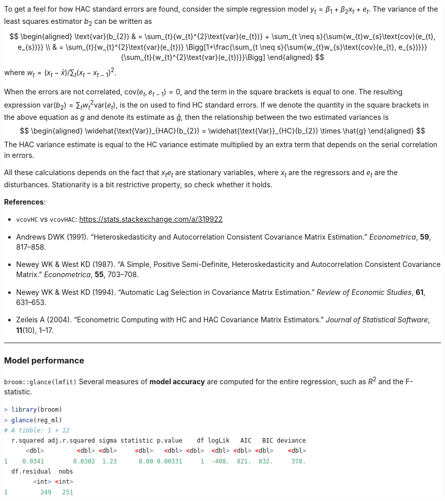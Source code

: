 To get a feel for how HAC standard errors are found, consider the simple regression model $y_{t}=\beta_{1}+\beta_{2}x_{t}+e_{t}$. The variance of the least squares estimator $b_2$ can be written as
$$
\begin{aligned}
  \text{var}(b_{2}) & = \sum_{t}{w_{t}^{2}\text{var}(e_{t})} + \sum_{t \neq s}{\sum{w_{t}w_{s}\text{cov}(e_{t}, e_{s})}} \\
                    & =  \sum_{t}{w_{t}^{2}\text{var}(e_{t})} \Bigg[1+\frac{\sum_{t \neq s}{\sum{w_{t}w_{s}\text{cov}(e_{t}, e_{s})}}}{\sum_{t}{w_{t}^{2}\text{var}(e_{t})}}\Bigg]
\end{aligned}
$$
where $w_{t}=(x_{t}-\bar{x})/\sum_{t}{(x_{t}-x_{t-1})^{2}}$.

When the errors are not correlated, $\text{cov}(e_{t},e_{t-1})=0$,  and the term in the square brackets is equal to one. The resulting expression $\text{var}(b_{2})=\sum_{t}{w_{t}^{2}}\text{var}(e_{t})$, is the on used to find HC standard errors. If we denote the quantity in the square brackets in the above equation as $g$ and denote its estimate as $\hat{g}$, then the relationship between the two estimated variances is
$$
\begin{aligned}
  \widehat{\text{Var}}_{HAC}(b_{2}) = \widehat{\text{Var}}_{HC}(b_{2}) \times \hat{g}
\end{aligned}
$$
The HAC variance estimate is equal to the HC variance estimate multiplied by an extra term that depends on the serial correlation in errors.

All these calculations depends on the fact that $x_te_t$ are stationary variables, where $x_t$ are the regressors and $e_t$ are the disturbances. Stationarity is a bit restrictive property, so check whether it holds. 





**References**:

- `vcovHC` vs `vcovHAC`: <https://stats.stackexchange.com/a/319922>

- Andrews DWK (1991). “Heteroskedasticity and Autocorrelation Consistent Covariance Matrix Estimation.” *Econometrica*, **59**, 817–858.

- Newey WK & West KD (1987). “A Simple, Positive Semi-Definite, Heteroskedasticity and Autocorrelation Consistent Covariance Matrix.” *Econometrica*, **55**, 703–708.

- Newey WK & West KD (1994). “Automatic Lag Selection in Covariance Matrix Estimation.” *Review of Economic Studies*, **61**, 631–653.

- Zeileis A (2004). “Econometric Computing with HC and HAC Covariance Matrix Estimators.” *Journal of Statistical Software*, **11**(10), 1–17.

--------------------------------------------------------------------------------


### Model performance

`broom::glance(lmfit)`       Several measures of <span class="env-green">**model accuracy**</span> are computed for the entire regression, such as $R^2$ and the F-statistic. 

```r
> library(broom)
> glance(reg_ml)
# A tibble: 1 × 12
  r.squared adj.r.squared sigma statistic p.value    df logLik   AIC   BIC deviance
      <dbl>         <dbl> <dbl>     <dbl>   <dbl> <dbl>  <dbl> <dbl> <dbl>    <dbl>
1    0.0341        0.0302  1.23      8.80 0.00331     1  -408.  821.  832.     378.
  df.residual  nobs
        <int> <int>
1         249   251
```
